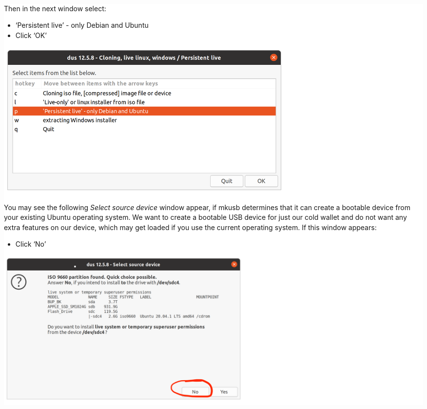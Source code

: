 
Then in the next window select:

*   ‘Persistent live’ - only Debian and Ubuntu
*   Click ‘OK’

<img src="cold_wallet_persistent_usb_images/image7.png" max-width="300" height="300"/>


You may see the following _Select source device_ window appear, if mkusb determines that it can create a bootable device from your existing Ubuntu operating system. We want to create a bootable USB device for just our cold wallet and do not want any extra features on our device, which may get loaded if you use the current operating system. If this window appears:

*   Click ‘No’

<img src="cold_wallet_persistent_usb_images/image8.png" max-width="300" height="300"/>
